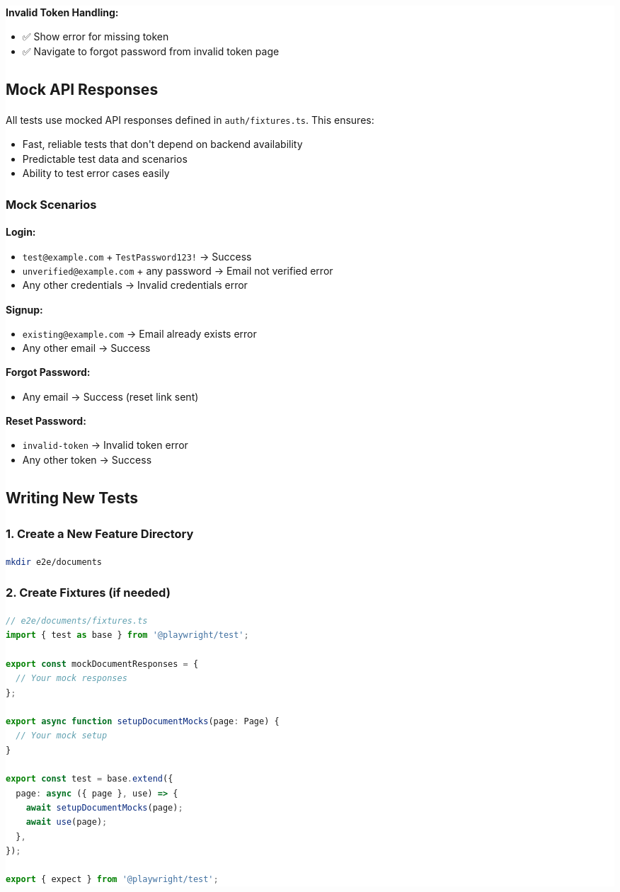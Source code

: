 **Invalid Token Handling:**

- ✅ Show error for missing token
- ✅ Navigate to forgot password from invalid token page

## Mock API Responses

All tests use mocked API responses defined in `auth/fixtures.ts`. This ensures:

- Fast, reliable tests that don't depend on backend availability
- Predictable test data and scenarios
- Ability to test error cases easily

### Mock Scenarios

**Login:**

- `test@example.com` + `TestPassword123!` → Success
- `unverified@example.com` + any password → Email not verified error
- Any other credentials → Invalid credentials error

**Signup:**

- `existing@example.com` → Email already exists error
- Any other email → Success

**Forgot Password:**

- Any email → Success (reset link sent)

**Reset Password:**

- `invalid-token` → Invalid token error
- Any other token → Success

## Writing New Tests

### 1. Create a New Feature Directory

```bash
mkdir e2e/documents
```

### 2. Create Fixtures (if needed)

```typescript
// e2e/documents/fixtures.ts
import { test as base } from '@playwright/test';

export const mockDocumentResponses = {
  // Your mock responses
};

export async function setupDocumentMocks(page: Page) {
  // Your mock setup
}

export const test = base.extend({
  page: async ({ page }, use) => {
    await setupDocumentMocks(page);
    await use(page);
  },
});

export { expect } from '@playwright/test';
```
